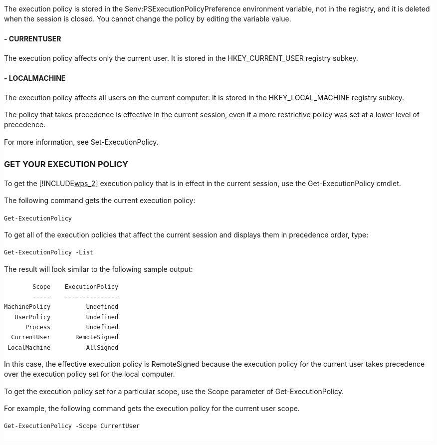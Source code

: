  The execution policy is stored in the $env:PSExecutionPolicyPreference environment variable, not in the registry, and it is deleted when the session is closed. You cannot change the policy by editing the variable value.  
  
#### \- CURRENTUSER  
 The execution policy affects only the current user. It is stored in the HKEY\_CURRENT\_USER registry subkey.  
  
#### \- LOCALMACHINE  
 The execution policy affects all users on the current computer. It is stored in the HKEY\_LOCAL\_MACHINE registry subkey.  
  
 The policy that takes precedence is effective in the current session, even if a more restrictive policy was set at a lower level of precedence.  
  
 For more information, see Set\-ExecutionPolicy.  
  
### GET YOUR EXECUTION POLICY  
 To get the [!INCLUDE[wps_2]()] execution policy that is in effect in the current session, use the Get\-ExecutionPolicy cmdlet.  
  
 The following command gets the current execution policy:  
  
```  
Get-ExecutionPolicy      
```  
  
 To get all of the execution policies that affect the current session and displays them in precedence order, type:  
  
```  
Get-ExecutionPolicy -List  
```  
  
 The result will look similar to the following sample output:  
  
```  
        Scope    ExecutionPolicy  
        -----    ---------------  
MachinePolicy          Undefined  
   UserPolicy          Undefined  
      Process          Undefined  
  CurrentUser       RemoteSigned  
 LocalMachine          AllSigned  
```  
  
 In this case, the effective execution policy is RemoteSigned because the execution policy for the current user takes precedence over the execution policy set for the local computer.  
  
 To get the execution policy set for a particular scope, use the Scope parameter of Get\-ExecutionPolicy.  
  
 For example, the following command gets the execution policy for the current user scope.  
  
```  
Get-ExecutionPolicy -Scope CurrentUser  
  
```  
  